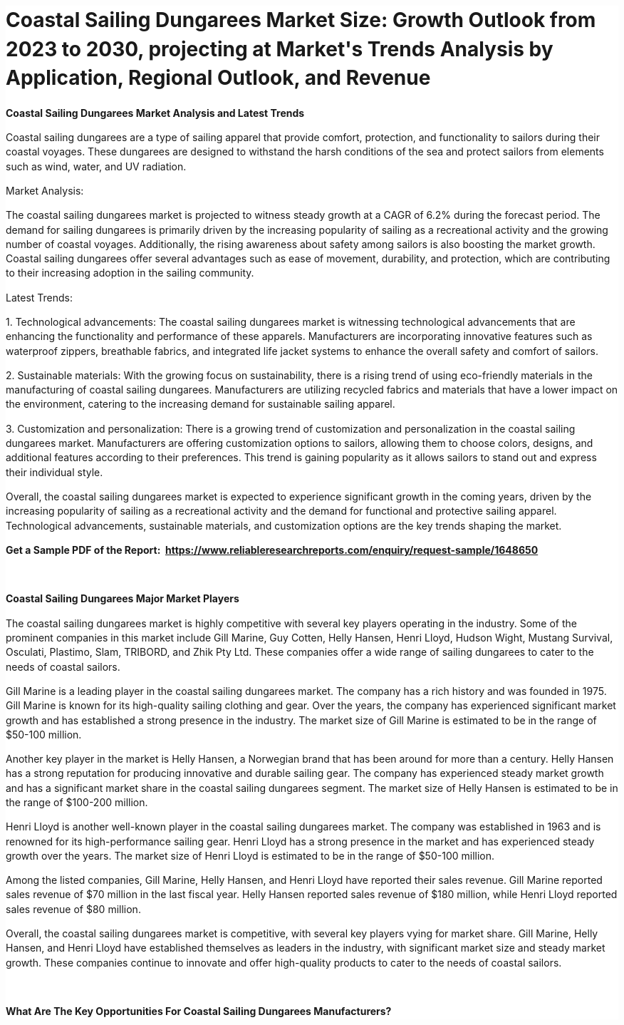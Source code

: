 <p><h1>Coastal Sailing Dungarees Market Size: Growth Outlook from 2023 to 2030, projecting at Market's Trends Analysis by Application, Regional Outlook, and Revenue</h1></p><p><strong>Coastal Sailing Dungarees Market Analysis and Latest Trends</strong></p>
<p><p>Coastal sailing dungarees are a type of sailing apparel that provide comfort, protection, and functionality to sailors during their coastal voyages. These dungarees are designed to withstand the harsh conditions of the sea and protect sailors from elements such as wind, water, and UV radiation.</p><p>Market Analysis:</p><p>The coastal sailing dungarees market is projected to witness steady growth at a CAGR of 6.2% during the forecast period. The demand for sailing dungarees is primarily driven by the increasing popularity of sailing as a recreational activity and the growing number of coastal voyages. Additionally, the rising awareness about safety among sailors is also boosting the market growth. Coastal sailing dungarees offer several advantages such as ease of movement, durability, and protection, which are contributing to their increasing adoption in the sailing community.</p><p>Latest Trends:</p><p>1. Technological advancements: The coastal sailing dungarees market is witnessing technological advancements that are enhancing the functionality and performance of these apparels. Manufacturers are incorporating innovative features such as waterproof zippers, breathable fabrics, and integrated life jacket systems to enhance the overall safety and comfort of sailors.</p><p>2. Sustainable materials: With the growing focus on sustainability, there is a rising trend of using eco-friendly materials in the manufacturing of coastal sailing dungarees. Manufacturers are utilizing recycled fabrics and materials that have a lower impact on the environment, catering to the increasing demand for sustainable sailing apparel.</p><p>3. Customization and personalization: There is a growing trend of customization and personalization in the coastal sailing dungarees market. Manufacturers are offering customization options to sailors, allowing them to choose colors, designs, and additional features according to their preferences. This trend is gaining popularity as it allows sailors to stand out and express their individual style.</p><p>Overall, the coastal sailing dungarees market is expected to experience significant growth in the coming years, driven by the increasing popularity of sailing as a recreational activity and the demand for functional and protective sailing apparel. Technological advancements, sustainable materials, and customization options are the key trends shaping the market.</p></p>
<p><strong>Get a Sample PDF of the Report:&nbsp; <a href="https://www.reliableresearchreports.com/enquiry/request-sample/1648650">https://www.reliableresearchreports.com/enquiry/request-sample/1648650</a></strong></p>
<p>&nbsp;</p>
<p><strong>Coastal Sailing Dungarees Major Market Players</strong></p>
<p><p>The coastal sailing dungarees market is highly competitive with several key players operating in the industry. Some of the prominent companies in this market include Gill Marine, Guy Cotten, Helly Hansen, Henri Lloyd, Hudson Wight, Mustang Survival, Osculati, Plastimo, Slam, TRIBORD, and Zhik Pty Ltd. These companies offer a wide range of sailing dungarees to cater to the needs of coastal sailors.</p><p>Gill Marine is a leading player in the coastal sailing dungarees market. The company has a rich history and was founded in 1975. Gill Marine is known for its high-quality sailing clothing and gear. Over the years, the company has experienced significant market growth and has established a strong presence in the industry. The market size of Gill Marine is estimated to be in the range of $50-100 million.</p><p>Another key player in the market is Helly Hansen, a Norwegian brand that has been around for more than a century. Helly Hansen has a strong reputation for producing innovative and durable sailing gear. The company has experienced steady market growth and has a significant market share in the coastal sailing dungarees segment. The market size of Helly Hansen is estimated to be in the range of $100-200 million.</p><p>Henri Lloyd is another well-known player in the coastal sailing dungarees market. The company was established in 1963 and is renowned for its high-performance sailing gear. Henri Lloyd has a strong presence in the market and has experienced steady growth over the years. The market size of Henri Lloyd is estimated to be in the range of $50-100 million.</p><p>Among the listed companies, Gill Marine, Helly Hansen, and Henri Lloyd have reported their sales revenue. Gill Marine reported sales revenue of $70 million in the last fiscal year. Helly Hansen reported sales revenue of $180 million, while Henri Lloyd reported sales revenue of $80 million.</p><p>Overall, the coastal sailing dungarees market is competitive, with several key players vying for market share. Gill Marine, Helly Hansen, and Henri Lloyd have established themselves as leaders in the industry, with significant market size and steady market growth. These companies continue to innovate and offer high-quality products to cater to the needs of coastal sailors.</p></p>
<p>&nbsp;</p>
<p><strong>What Are The Key Opportunities For Coastal Sailing Dungarees Manufacturers?</strong></p>